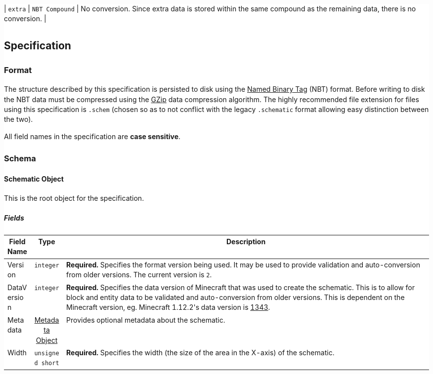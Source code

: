 | `extra`                 |       `NBT Compound`       | No conversion. Since extra data is stored within the same compound as the remaining data, there is no conversion.                                                                                                                                                                                                                                                                                                                                                                                                                                                                                                                                                                                                                                                                                                                        |

## Specification

### Format

The structure described by this specification is persisted to disk using the [Named Binary Tag](http://minecraft.gamepedia.com/NBT_format) (NBT) format. Before writing to disk the NBT data must be compressed using the [GZip](https://www.gnu.org/software/gzip/) data compression algorithm. The highly recommended file extension for files using this specification is `.schem` (chosen so as to not conflict with the legacy `.schematic` format allowing easy distinction between the two).

All field names in the specification are **case sensitive**.

### Schema

#### <a name="schematicObject"></a>Schematic Object

This is the root object for the specification.

##### Fields

| Field Name                                             |                    Type                    | Description                                                                                                                                                                                                                                                                                                                                                                                                                                                                                                                                                    |
| ------------------------------------------------------ | :----------------------------------------: | -------------------------------------------------------------------------------------------------------------------------------------------------------------------------------------------------------------------------------------------------------------------------------------------------------------------------------------------------------------------------------------------------------------------------------------------------------------------------------------------------------------------------------------------------------------- |
| <a name="schematicVersion"></a>Version                 |                 `integer`                  | **Required.** Specifies the format version being used. It may be used to provide validation and auto-conversion from older versions. The current version is `2`.                                                                                                                                                                                                                                                                                                                                                                                               |
| <a name="schematicDataVersion"></a>DataVersion         |                 `integer`                  | **Required.** Specifies the data version of Minecraft that was used to create the schematic. This is to allow for block and entity data to be validated and auto-conversion from older versions. This is dependent on the Minecraft version, eg. Minecraft 1.12.2's data version is [1343](https://minecraft.gamepedia.com/1.12.2).                                                                                                                                                                                                                            |
| <a name="schematicMetadata"></a>Metadata               |     [Metadata Object](#metadataObject)     | Provides optional metadata about the schematic.                                                                                                                                                                                                                                                                                                                                                                                                                                                                                                                |
| <a name="schematicWidth"></a>Width                     |              `unsigned short`              | **Required.** Specifies the width (the size of the area in the X-axis) of the schematic.                                                                                                                                                                                                                                                                                                                                                                                                                                                                       |